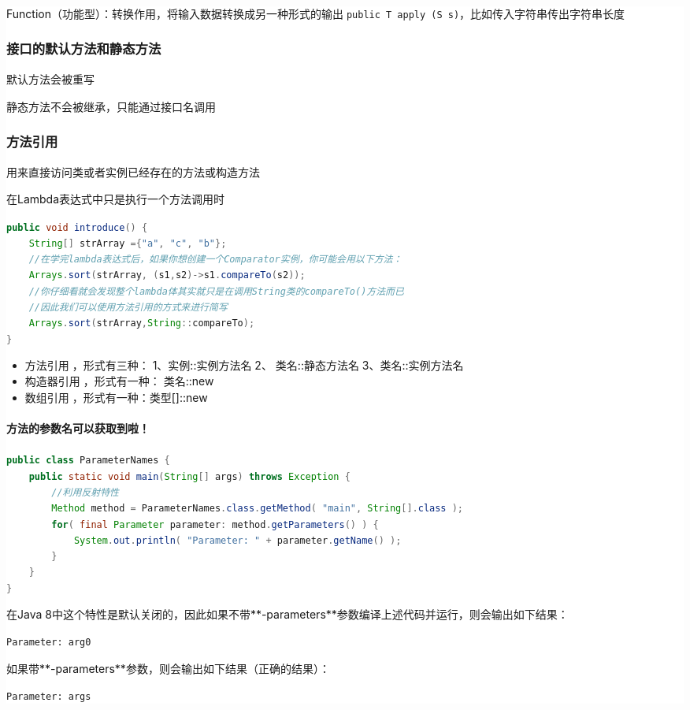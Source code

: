Function（功能型）：转换作用，将输入数据转换成另一种形式的输出  `public T apply (S s)`，比如传入字符串传出字符串长度



### 接口的默认方法和静态方法

默认方法会被重写

静态方法不会被继承，只能通过接口名调用



### 方法引用

用来直接访问类或者实例已经存在的方法或构造方法

在Lambda表达式中只是执行一个方法调用时

```java
public void introduce() {
    String[] strArray ={"a", "c", "b"};
    //在学完lambda表达式后，如果你想创建一个Comparator实例，你可能会用以下方法：
    Arrays.sort(strArray, (s1,s2)->s1.compareTo(s2));
    //你仔细看就会发现整个lambda体其实就只是在调用String类的compareTo()方法而已
    //因此我们可以使用方法引用的方式来进行简写
    Arrays.sort(strArray,String::compareTo);
}
```

- 方法引用 ，形式有三种： 1、实例::实例方法名   2、 类名::静态方法名   3、类名::实例方法名
- 构造器引用 ，形式有一种： 类名::new
- 数组引用  ，形式有一种：类型[]::new



#### 方法的参数名可以获取到啦！

```java
public class ParameterNames {
    public static void main(String[] args) throws Exception {
        //利用反射特性
        Method method = ParameterNames.class.getMethod( "main", String[].class );
        for( final Parameter parameter: method.getParameters() ) {
            System.out.println( "Parameter: " + parameter.getName() );
        }
    }
}
```

在Java 8中这个特性是默认关闭的，因此如果不带**-parameters**参数编译上述代码并运行，则会输出如下结果：

```
Parameter: arg0
```

如果带**-parameters**参数，则会输出如下结果（正确的结果）：

```
Parameter: args
```
